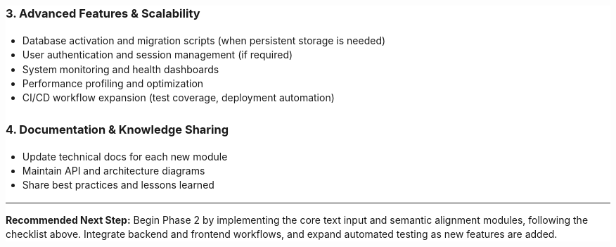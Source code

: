 ### 3. Advanced Features & Scalability
- Database activation and migration scripts (when persistent storage is needed)
- User authentication and session management (if required)
- System monitoring and health dashboards
- Performance profiling and optimization
- CI/CD workflow expansion (test coverage, deployment automation)

### 4. Documentation & Knowledge Sharing
- Update technical docs for each new module
- Maintain API and architecture diagrams
- Share best practices and lessons learned

---

**Recommended Next Step:**
Begin Phase 2 by implementing the core text input and semantic alignment modules, following the checklist above. Integrate backend and frontend workflows, and expand automated testing as new features are added.
